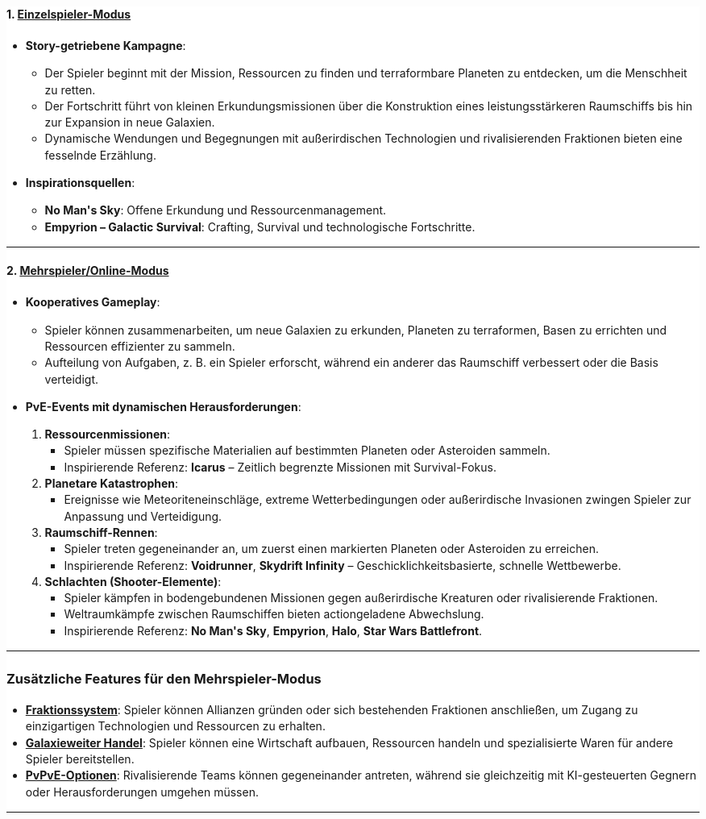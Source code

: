 #### **1. [Einzelspieler-Modus](Pitch/Gameplay-Elemente/Einzelspieler-Modus)**

- **Story-getriebene Kampagne**:
    
    - Der Spieler beginnt mit der Mission, Ressourcen zu finden und terraformbare Planeten zu entdecken, um die Menschheit zu retten.
    - Der Fortschritt führt von kleinen Erkundungsmissionen über die Konstruktion eines leistungsstärkeren Raumschiffs bis hin zur Expansion in neue Galaxien.
    - Dynamische Wendungen und Begegnungen mit außerirdischen Technologien und rivalisierenden Fraktionen bieten eine fesselnde Erzählung.
- **Inspirationsquellen**:
    
    - **No Man's Sky**: Offene Erkundung und Ressourcenmanagement.
    - **Empyrion – Galactic Survival**: Crafting, Survival und technologische Fortschritte.

---

#### **2. [Mehrspieler/Online-Modus](Pitch/Gameplay-Elemente/Mehrspieler-Modus/Mehrspieler-Modus.md)**

- **Kooperatives Gameplay**:
    
    - Spieler können zusammenarbeiten, um neue Galaxien zu erkunden, Planeten zu terraformen, Basen zu errichten und Ressourcen effizienter zu sammeln.
    - Aufteilung von Aufgaben, z. B. ein Spieler erforscht, während ein anderer das Raumschiff verbessert oder die Basis verteidigt.
- **PvE-Events mit dynamischen Herausforderungen**:
    
    1. **Ressourcenmissionen**:
        - Spieler müssen spezifische Materialien auf bestimmten Planeten oder Asteroiden sammeln.
        - Inspirierende Referenz: **Icarus** – Zeitlich begrenzte Missionen mit Survival-Fokus.
    2. **Planetare Katastrophen**:
        - Ereignisse wie Meteoriteneinschläge, extreme Wetterbedingungen oder außerirdische Invasionen zwingen Spieler zur Anpassung und Verteidigung.
    3. **Raumschiff-Rennen**:
        - Spieler treten gegeneinander an, um zuerst einen markierten Planeten oder Asteroiden zu erreichen.
        - Inspirierende Referenz: **Voidrunner**, **Skydrift Infinity** – Geschicklichkeitsbasierte, schnelle Wettbewerbe.
    4. **Schlachten (Shooter-Elemente)**:
        - Spieler kämpfen in bodengebundenen Missionen gegen außerirdische Kreaturen oder rivalisierende Fraktionen.
        - Weltraumkämpfe zwischen Raumschiffen bieten actiongeladene Abwechslung.
        - Inspirierende Referenz: **No Man's Sky**, **Empyrion**, **Halo**, **Star Wars Battlefront**.

---

### **Zusätzliche Features für den Mehrspieler-Modus**

- **[Fraktionssystem](Pitch/Gameplay-Elemente/Fraktionssystem)**: Spieler können Allianzen gründen oder sich bestehenden Fraktionen anschließen, um Zugang zu einzigartigen Technologien und Ressourcen zu erhalten.
- **[Galaxieweiter Handel](Pitch/Gameplay-Elemente/GalaxieweiterHandel)**: Spieler können eine Wirtschaft aufbauen, Ressourcen handeln und spezialisierte Waren für andere Spieler bereitstellen.
- **[PvPvE-Optionen](Pitch/Gameplay-Elemente/PvPvE-Optionen)**: Rivalisierende Teams können gegeneinander antreten, während sie gleichzeitig mit KI-gesteuerten Gegnern oder Herausforderungen umgehen müssen.

---